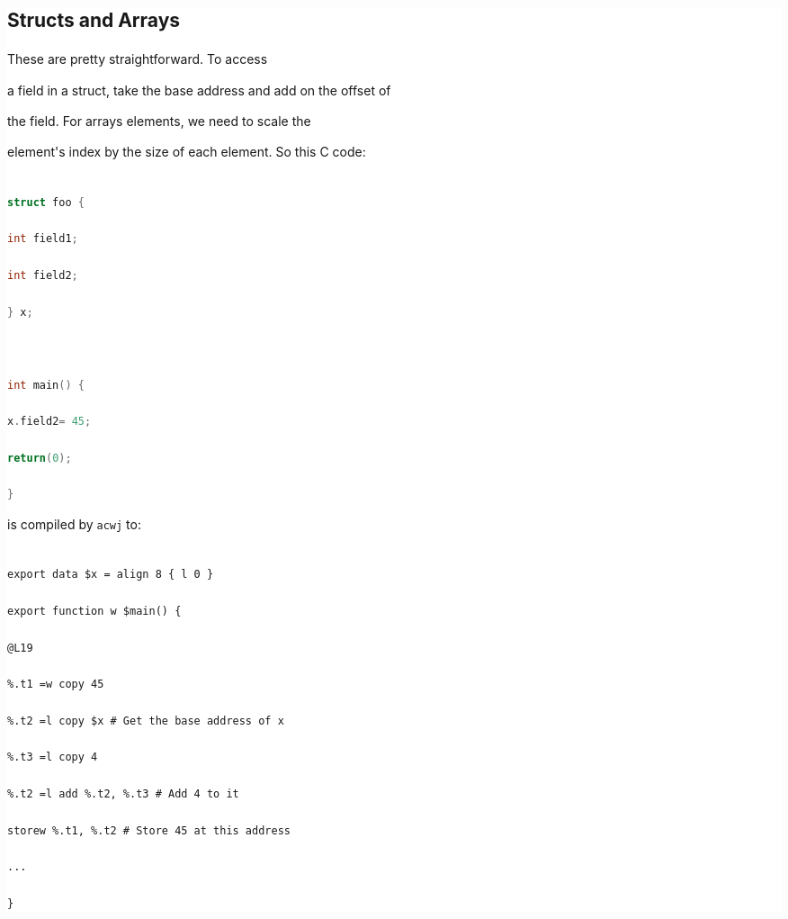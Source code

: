   

## Structs and Arrays

  

These are pretty straightforward. To access

a field in a struct, take the base address and add on the offset of

the field. For arrays elements, we need to scale the

element's index by the size of each element. So this C code:

  

```c

struct foo {

int field1;

int field2;

} x;

  

int main() {

x.field2= 45;

return(0);

}

```

  

is compiled by `acwj` to:

  

```

export data $x = align 8 { l 0 }

export function w $main() {

@L19

%.t1 =w copy 45

%.t2 =l copy $x # Get the base address of x

%.t3 =l copy 4

%.t2 =l add %.t2, %.t3 # Add 4 to it

storew %.t1, %.t2 # Store 45 at this address

...

}

```
